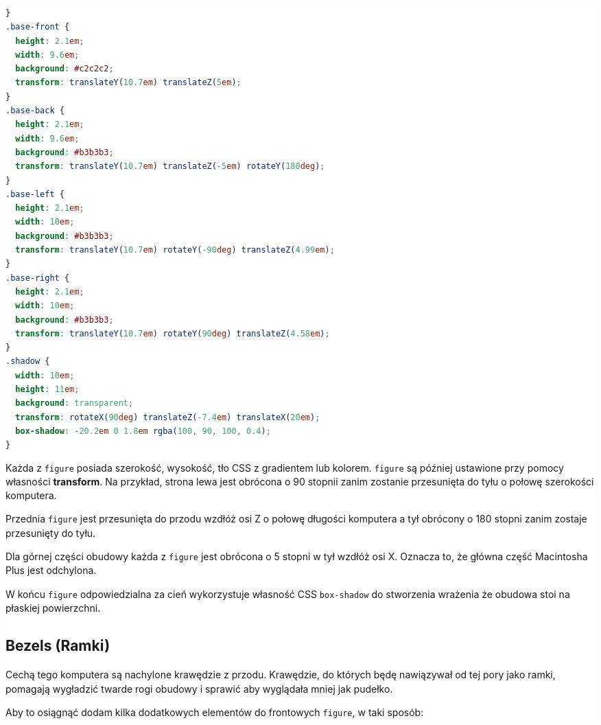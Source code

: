 ```css
}
.base-front {
  height: 2.1em;
  width: 9.6em;
  background: #c2c2c2;
  transform: translateY(10.7em) translateZ(5em);
}
.base-back {
  height: 2.1em;
  width: 9.6em;
  background: #b3b3b3;
  transform: translateY(10.7em) translateZ(-5em) rotateY(180deg);
}
.base-left {
  height: 2.1em;
  width: 10em;
  background: #b3b3b3;
  transform: translateY(10.7em) rotateY(-90deg) translateZ(4.99em);
}
.base-right {
  height: 2.1em;
  width: 10em;
  background: #b3b3b3;
  transform: translateY(10.7em) rotateY(90deg) translateZ(4.58em);
}
.shadow {
  width: 10em;
  height: 11em;
  background: transparent;
  transform: rotateX(90deg) translateZ(-7.4em) translateX(20em);
  box-shadow: -20.2em 0 1.8em rgba(100, 90, 100, 0.4);
}
```

Każda z `figure` posiada szerokość, wysokość, tło CSS z gradientem lub kolorem. `figure` są później ustawione przy pomocy własności **transform**. Na przykład, strona lewa jest obrócona o 90 stopnii zanim zostanie przesunięta do tyłu o połowę szerokości komputera.

Przednia `figure` jest przesunięta do przodu wzdłóż osi Z o połowę długości komputera a tył obrócony o 180 stopni zanim zostaje przesunięty do tyłu.

Dla górnej części obudowy każda z `figure` jest obrócona o 5 stopni w tył wzdłóż osi X. Oznacza to, że główna część Macintosha Plus jest odchylona.

W końcu `figure` odpowiedzialna za cień wykorzystuje własność CSS `box-shadow` do stworzenia wrażenia że obudowa stoi na płaskiej powierzchni.

## Bezels (Ramki)

Cechą tego komputera są nachylone krawędzie z przodu. Krawędzie, do których będę nawiązywał od tej pory jako ramki, pomagają wygładzić twarde rogi obudowy i sprawić aby wyglądała mniej jak pudełko.

Aby to osiągnąć dodam kilka dodatkowych elementów do frontowych `figure`, w taki sposób:
